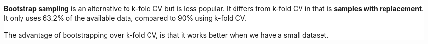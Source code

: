 **Bootstrap sampling** is an alternative to k-fold CV but is less
popular. It differs from k-fold CV in that is **samples with
replacement**. It only uses 63.2% of the available data, compared to 90%
using k-fold CV.

The advantage of bootstrapping over k-fold CV, is that it works better
when we have a small dataset.
